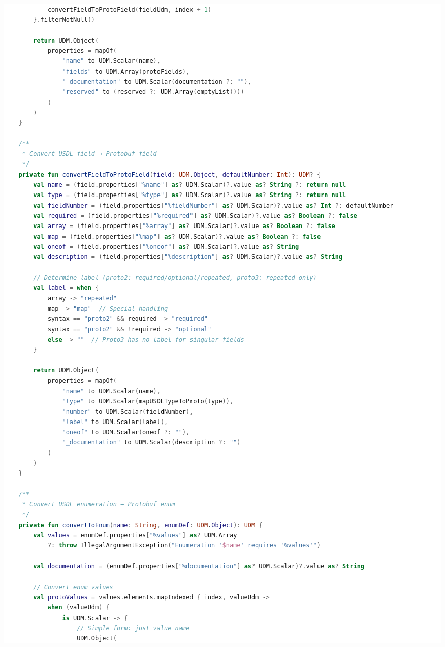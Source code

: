 ```kotlin
            convertFieldToProtoField(fieldUdm, index + 1)
        }.filterNotNull()

        return UDM.Object(
            properties = mapOf(
                "name" to UDM.Scalar(name),
                "fields" to UDM.Array(protoFields),
                "_documentation" to UDM.Scalar(documentation ?: ""),
                "reserved" to (reserved ?: UDM.Array(emptyList()))
            )
        )
    }

    /**
     * Convert USDL field → Protobuf field
     */
    private fun convertFieldToProtoField(field: UDM.Object, defaultNumber: Int): UDM? {
        val name = (field.properties["%name"] as? UDM.Scalar)?.value as? String ?: return null
        val type = (field.properties["%type"] as? UDM.Scalar)?.value as? String ?: return null
        val fieldNumber = (field.properties["%fieldNumber"] as? UDM.Scalar)?.value as? Int ?: defaultNumber
        val required = (field.properties["%required"] as? UDM.Scalar)?.value as? Boolean ?: false
        val array = (field.properties["%array"] as? UDM.Scalar)?.value as? Boolean ?: false
        val map = (field.properties["%map"] as? UDM.Scalar)?.value as? Boolean ?: false
        val oneof = (field.properties["%oneof"] as? UDM.Scalar)?.value as? String
        val description = (field.properties["%description"] as? UDM.Scalar)?.value as? String

        // Determine label (proto2: required/optional/repeated, proto3: repeated only)
        val label = when {
            array -> "repeated"
            map -> "map"  // Special handling
            syntax == "proto2" && required -> "required"
            syntax == "proto2" && !required -> "optional"
            else -> ""  // Proto3 has no label for singular fields
        }

        return UDM.Object(
            properties = mapOf(
                "name" to UDM.Scalar(name),
                "type" to UDM.Scalar(mapUSDLTypeToProto(type)),
                "number" to UDM.Scalar(fieldNumber),
                "label" to UDM.Scalar(label),
                "oneof" to UDM.Scalar(oneof ?: ""),
                "_documentation" to UDM.Scalar(description ?: "")
            )
        )
    }

    /**
     * Convert USDL enumeration → Protobuf enum
     */
    private fun convertToEnum(name: String, enumDef: UDM.Object): UDM {
        val values = enumDef.properties["%values"] as? UDM.Array
            ?: throw IllegalArgumentException("Enumeration '$name' requires '%values'")

        val documentation = (enumDef.properties["%documentation"] as? UDM.Scalar)?.value as? String

        // Convert enum values
        val protoValues = values.elements.mapIndexed { index, valueUdm ->
            when (valueUdm) {
                is UDM.Scalar -> {
                    // Simple form: just value name
                    UDM.Object(
```